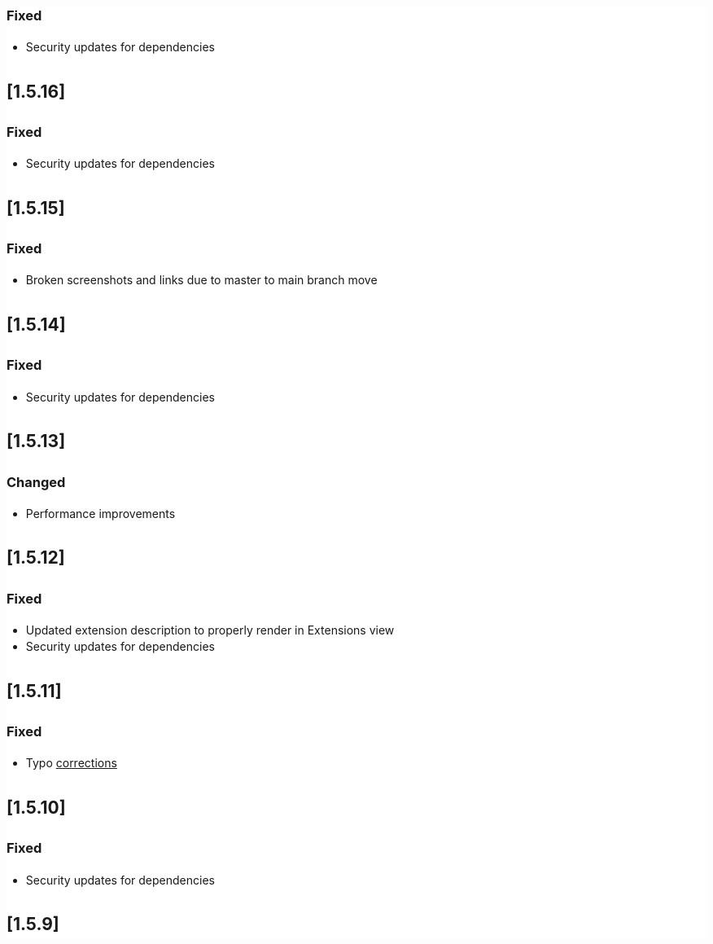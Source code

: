 ### Fixed
- Security updates for dependencies


## [1.5.16]

### Fixed
- Security updates for dependencies


## [1.5.15]

### Fixed
- Broken screenshots and links due to master to main branch move


## [1.5.14]

### Fixed
- Security updates for dependencies


## [1.5.13]

### Changed
- Performance improvements


## [1.5.12]

### Fixed
- Updated extension description to properly render in Extensions view
- Security updates for dependencies


## [1.5.11]

### Fixed
- Typo [corrections](https://github.com/medo64/Render-CRLF/pull/11)


## [1.5.10]

### Fixed
- Security updates for dependencies


## [1.5.9]
